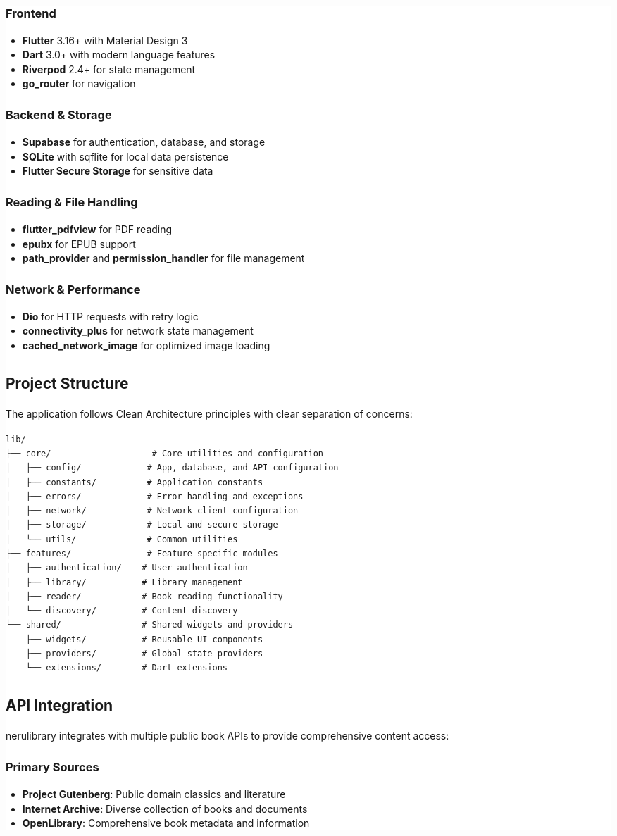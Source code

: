 ### Frontend
- **Flutter** 3.16+ with Material Design 3
- **Dart** 3.0+ with modern language features
- **Riverpod** 2.4+ for state management
- **go_router** for navigation

### Backend & Storage
- **Supabase** for authentication, database, and storage
- **SQLite** with sqflite for local data persistence
- **Flutter Secure Storage** for sensitive data

### Reading & File Handling
- **flutter_pdfview** for PDF reading
- **epubx** for EPUB support
- **path_provider** and **permission_handler** for file management

### Network & Performance
- **Dio** for HTTP requests with retry logic
- **connectivity_plus** for network state management
- **cached_network_image** for optimized image loading

## Project Structure

The application follows Clean Architecture principles with clear separation of concerns:

```
lib/
├── core/                    # Core utilities and configuration
│   ├── config/             # App, database, and API configuration
│   ├── constants/          # Application constants
│   ├── errors/             # Error handling and exceptions
│   ├── network/            # Network client configuration
│   ├── storage/            # Local and secure storage
│   └── utils/              # Common utilities
├── features/               # Feature-specific modules
│   ├── authentication/    # User authentication
│   ├── library/           # Library management
│   ├── reader/            # Book reading functionality
│   └── discovery/         # Content discovery
└── shared/                # Shared widgets and providers
    ├── widgets/           # Reusable UI components
    ├── providers/         # Global state providers
    └── extensions/        # Dart extensions
```

## API Integration

nerulibrary integrates with multiple public book APIs to provide comprehensive content access:

### Primary Sources
- **Project Gutenberg**: Public domain classics and literature
- **Internet Archive**: Diverse collection of books and documents
- **OpenLibrary**: Comprehensive book metadata and information
